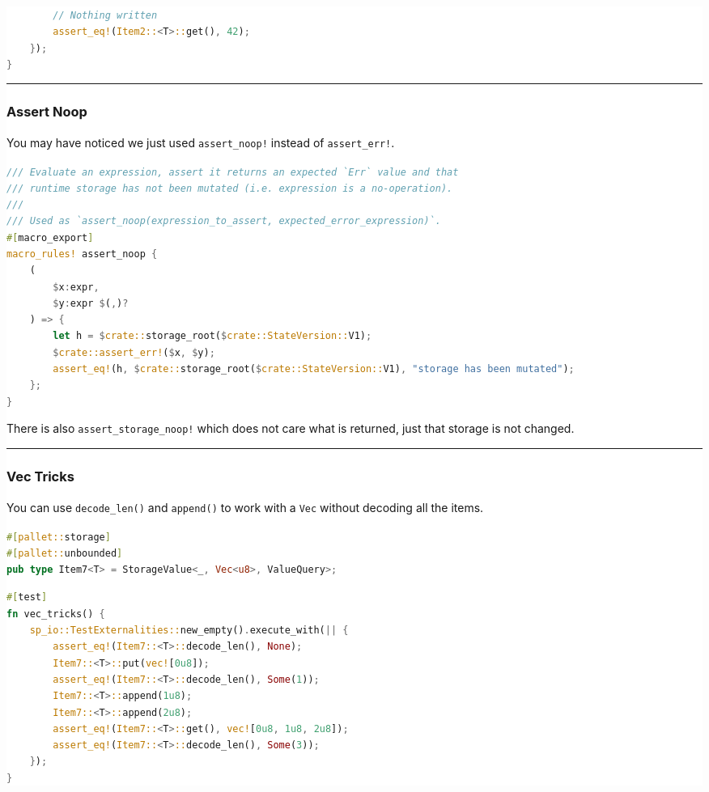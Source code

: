 ```rust
		// Nothing written
		assert_eq!(Item2::<T>::get(), 42);
	});
}
```

***

### Assert Noop

You may have noticed we just used `assert_noop!` instead of `assert_err!`.

```rust
/// Evaluate an expression, assert it returns an expected `Err` value and that
/// runtime storage has not been mutated (i.e. expression is a no-operation).
///
/// Used as `assert_noop(expression_to_assert, expected_error_expression)`.
#[macro_export]
macro_rules! assert_noop {
	(
		$x:expr,
		$y:expr $(,)?
	) => {
		let h = $crate::storage_root($crate::StateVersion::V1);
		$crate::assert_err!($x, $y);
		assert_eq!(h, $crate::storage_root($crate::StateVersion::V1), "storage has been mutated");
	};
}
```

There is also `assert_storage_noop!` which does not care what is returned, just that storage is not changed.

***

### Vec Tricks

You can use `decode_len()` and `append()` to work with a `Vec` without decoding all the items.

```rust
#[pallet::storage]
#[pallet::unbounded]
pub type Item7<T> = StorageValue<_, Vec<u8>, ValueQuery>;
```

```rust
#[test]
fn vec_tricks() {
	sp_io::TestExternalities::new_empty().execute_with(|| {
		assert_eq!(Item7::<T>::decode_len(), None);
		Item7::<T>::put(vec![0u8]);
		assert_eq!(Item7::<T>::decode_len(), Some(1));
		Item7::<T>::append(1u8);
		Item7::<T>::append(2u8);
		assert_eq!(Item7::<T>::get(), vec![0u8, 1u8, 2u8]);
		assert_eq!(Item7::<T>::decode_len(), Some(3));
	});
}
```
